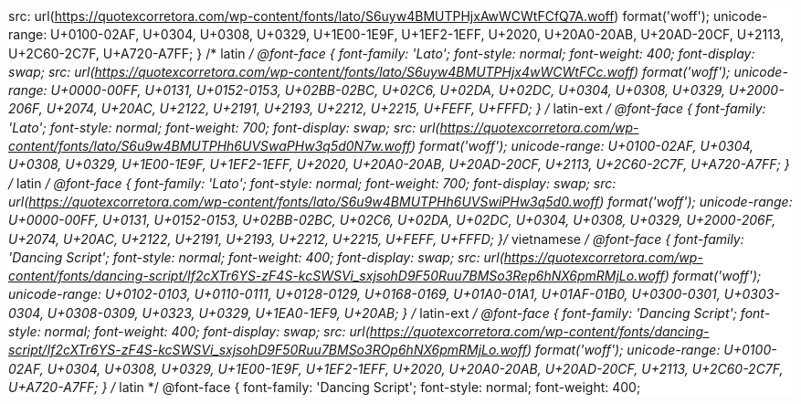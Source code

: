   src: url(https://quotexcorretora.com/wp-content/fonts/lato/S6uyw4BMUTPHjxAwWCWtFCfQ7A.woff) format('woff');
  unicode-range: U+0100-02AF, U+0304, U+0308, U+0329, U+1E00-1E9F, U+1EF2-1EFF, U+2020, U+20A0-20AB, U+20AD-20CF, U+2113, U+2C60-2C7F, U+A720-A7FF;
}
/* latin */
@font-face {
  font-family: 'Lato';
  font-style: normal;
  font-weight: 400;
  font-display: swap;
  src: url(https://quotexcorretora.com/wp-content/fonts/lato/S6uyw4BMUTPHjx4wWCWtFCc.woff) format('woff');
  unicode-range: U+0000-00FF, U+0131, U+0152-0153, U+02BB-02BC, U+02C6, U+02DA, U+02DC, U+0304, U+0308, U+0329, U+2000-206F, U+2074, U+20AC, U+2122, U+2191, U+2193, U+2212, U+2215, U+FEFF, U+FFFD;
}
/* latin-ext */
@font-face {
  font-family: 'Lato';
  font-style: normal;
  font-weight: 700;
  font-display: swap;
  src: url(https://quotexcorretora.com/wp-content/fonts/lato/S6u9w4BMUTPHh6UVSwaPHw3q5d0N7w.woff) format('woff');
  unicode-range: U+0100-02AF, U+0304, U+0308, U+0329, U+1E00-1E9F, U+1EF2-1EFF, U+2020, U+20A0-20AB, U+20AD-20CF, U+2113, U+2C60-2C7F, U+A720-A7FF;
}
/* latin */
@font-face {
  font-family: 'Lato';
  font-style: normal;
  font-weight: 700;
  font-display: swap;
  src: url(https://quotexcorretora.com/wp-content/fonts/lato/S6u9w4BMUTPHh6UVSwiPHw3q5d0.woff) format('woff');
  unicode-range: U+0000-00FF, U+0131, U+0152-0153, U+02BB-02BC, U+02C6, U+02DA, U+02DC, U+0304, U+0308, U+0329, U+2000-206F, U+2074, U+20AC, U+2122, U+2191, U+2193, U+2212, U+2215, U+FEFF, U+FFFD;
}/* vietnamese */
@font-face {
  font-family: 'Dancing Script';
  font-style: normal;
  font-weight: 400;
  font-display: swap;
  src: url(https://quotexcorretora.com/wp-content/fonts/dancing-script/If2cXTr6YS-zF4S-kcSWSVi_sxjsohD9F50Ruu7BMSo3Rep6hNX6pmRMjLo.woff) format('woff');
  unicode-range: U+0102-0103, U+0110-0111, U+0128-0129, U+0168-0169, U+01A0-01A1, U+01AF-01B0, U+0300-0301, U+0303-0304, U+0308-0309, U+0323, U+0329, U+1EA0-1EF9, U+20AB;
}
/* latin-ext */
@font-face {
  font-family: 'Dancing Script';
  font-style: normal;
  font-weight: 400;
  font-display: swap;
  src: url(https://quotexcorretora.com/wp-content/fonts/dancing-script/If2cXTr6YS-zF4S-kcSWSVi_sxjsohD9F50Ruu7BMSo3ROp6hNX6pmRMjLo.woff) format('woff');
  unicode-range: U+0100-02AF, U+0304, U+0308, U+0329, U+1E00-1E9F, U+1EF2-1EFF, U+2020, U+20A0-20AB, U+20AD-20CF, U+2113, U+2C60-2C7F, U+A720-A7FF;
}
/* latin */
@font-face {
  font-family: 'Dancing Script';
  font-style: normal;
  font-weight: 400;